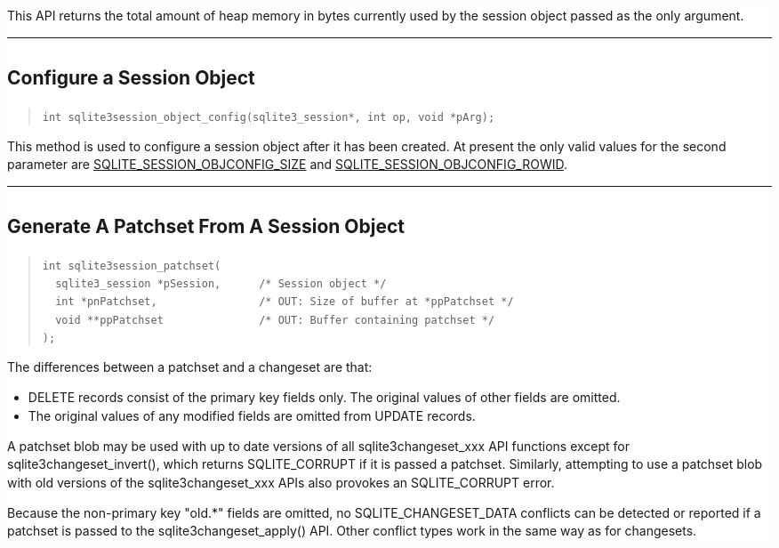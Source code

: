 
This API returns the total amount of heap memory in bytes currently 
used by the session object passed as the only argument.




---


## Configure a Session Object


> ```
> int sqlite3session_object_config(sqlite3_session*, int op, void *pArg);
> 
> ```


This method is used to configure a session object after it has been
created. At present the only valid values for the second parameter are
[SQLITE\_SESSION\_OBJCONFIG\_SIZE](#SQLITE_SESSION_OBJCONFIG_ROWID) and [SQLITE\_SESSION\_OBJCONFIG\_ROWID](#SQLITE_SESSION_OBJCONFIG_ROWID).




---


## Generate A Patchset From A Session Object


> ```
> int sqlite3session_patchset(
>   sqlite3_session *pSession,      /* Session object */
>   int *pnPatchset,                /* OUT: Size of buffer at *ppPatchset */
>   void **ppPatchset               /* OUT: Buffer containing patchset */
> );
> 
> ```


The differences between a patchset and a changeset are that:


* DELETE records consist of the primary key fields only. The 
 original values of other fields are omitted.
 * The original values of any modified fields are omitted from 
 UPDATE records.



A patchset blob may be used with up to date versions of all 
sqlite3changeset\_xxx API functions except for sqlite3changeset\_invert(), 
which returns SQLITE\_CORRUPT if it is passed a patchset. Similarly,
attempting to use a patchset blob with old versions of the
sqlite3changeset\_xxx APIs also provokes an SQLITE\_CORRUPT error. 


Because the non\-primary key "old.\*" fields are omitted, no 
SQLITE\_CHANGESET\_DATA conflicts can be detected or reported if a patchset
is passed to the sqlite3changeset\_apply() API. Other conflict types work
in the same way as for changesets.
